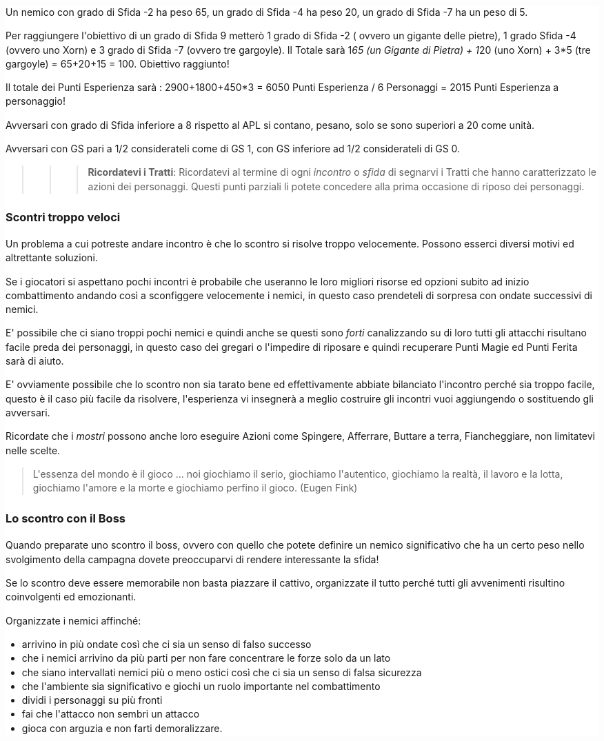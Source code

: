 Un nemico con grado di Sfida -2 ha peso 65, un grado di Sfida -4 ha peso 20, un grado di Sfida -7 ha un peso di 5.

Per raggiungere l'obiettivo di un grado di Sfida 9 metterò 1 grado di Sfida -2 ( ovvero un gigante delle pietre), 1 grado Sfida -4 (ovvero uno Xorn) e 3 grado di Sfida -7 (ovvero tre gargoyle). Il Totale sarà 1*65 (un Gigante di Pietra) + 1*20 (uno Xorn) + 3*5 (tre gargoyle) = 65+20+15 = 100. Obiettivo raggiunto!

Il totale dei Punti Esperienza sarà : 2900+1800+450*3 = 6050 Punti Esperienza / 6 Personaggi = 2015 Punti Esperienza a personaggio!

Avversari con grado di Sfida inferiore a 8 rispetto al APL si contano, pesano, solo se sono superiori a 20 come unità.

Avversari con GS pari a 1/2 considerateli come di GS 1, con GS inferiore ad 1/2 considerateli di GS 0.

>>> **Ricordatevi i Tratti**: Ricordatevi al termine di ogni *incontro* o *sfida* di segnarvi i Tratti che hanno caratterizzato le azioni dei personaggi. Questi punti parziali li potete concedere alla prima occasione di riposo dei personaggi.

### Scontri troppo veloci

Un problema a cui potreste andare incontro è che lo scontro si risolve troppo velocemente. Possono esserci diversi motivi ed altrettante soluzioni.

Se i giocatori si aspettano pochi incontri è probabile che useranno le loro migliori risorse ed opzioni subito ad inizio combattimento andando così a sconfiggere velocemente i nemici, in questo caso prendeteli di sorpresa con ondate successivi di nemici.

E' possibile che ci siano troppi pochi nemici e quindi anche se questi sono *forti* canalizzando su di loro tutti gli attacchi risultano facile preda dei personaggi, in questo caso dei gregari o l'impedire di riposare e quindi recuperare Punti Magie ed Punti Ferita sarà di aiuto.

E' ovviamente possibile che lo scontro non sia tarato bene ed effettivamente abbiate bilanciato l'incontro perché sia troppo facile, questo è il caso più facile da risolvere, l'esperienza vi insegnerà a meglio costruire gli incontri vuoi aggiungendo o sostituendo gli avversari.

Ricordate che i *mostri* possono anche loro eseguire Azioni come Spingere, Afferrare, Buttare a terra, Fiancheggiare, non limitatevi nelle scelte.

> L'essenza del mondo è il gioco ... noi giochiamo il serio, giochiamo l'autentico, giochiamo la realtà, il lavoro e la lotta, giochiamo l'amore e la morte e giochiamo perfino il gioco. (Eugen Fink)

### Lo scontro con il Boss

Quando preparate uno scontro il boss, ovvero con quello che potete definire un nemico significativo che ha un certo peso nello svolgimento della campagna dovete preoccuparvi di rendere interessante la sfida!

Se lo scontro deve essere memorabile non basta piazzare il cattivo, organizzate il tutto perché tutti gli avvenimenti risultino coinvolgenti ed emozionanti.

Organizzate i nemici affinché:

- arrivino in più ondate così che ci sia un senso di falso successo
- che i nemici arrivino da più parti per non fare concentrare le forze solo da un lato
- che siano intervallati nemici più o meno ostici così che ci sia un senso di falsa sicurezza
- che l'ambiente sia significativo e giochi un ruolo importante nel combattimento
- dividi i personaggi su più fronti
- fai che l'attacco non sembri un attacco
- gioca con arguzia e non farti demoralizzare.
